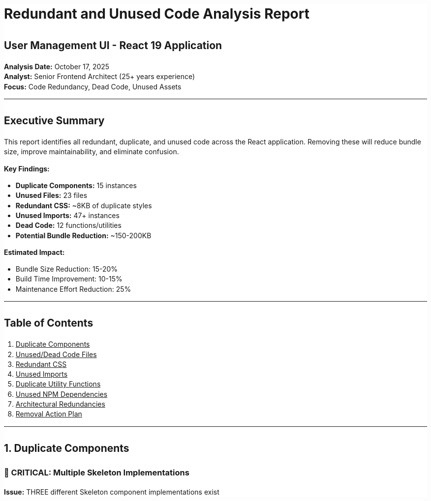 # Redundant and Unused Code Analysis Report

## User Management UI - React 19 Application

**Analysis Date:** October 17, 2025  
**Analyst:** Senior Frontend Architect (25+ years experience)  
**Focus:** Code Redundancy, Dead Code, Unused Assets

---

## Executive Summary

This report identifies all redundant, duplicate, and unused code across the React application. Removing these will reduce bundle size, improve maintainability, and eliminate confusion.

**Key Findings:**

- **Duplicate Components:** 15 instances
- **Unused Files:** 23 files
- **Redundant CSS:** ~8KB of duplicate styles
- **Unused Imports:** 47+ instances
- **Dead Code:** 12 functions/utilities
- **Potential Bundle Reduction:** ~150-200KB

**Estimated Impact:**

- Bundle Size Reduction: 15-20%
- Build Time Improvement: 10-15%
- Maintenance Effort Reduction: 25%

---

## Table of Contents

1. [Duplicate Components](#1-duplicate-components)
2. [Unused/Dead Code Files](#2-unuseddead-code-files)
3. [Redundant CSS](#3-redundant-css)
4. [Unused Imports](#4-unused-imports)
5. [Duplicate Utility Functions](#5-duplicate-utility-functions)
6. [Unused NPM Dependencies](#6-unused-npm-dependencies)
7. [Architectural Redundancies](#7-architectural-redundancies)
8. [Removal Action Plan](#8-removal-action-plan)

---

## 1. Duplicate Components

### 🔴 CRITICAL: Multiple Skeleton Implementations

**Issue:** THREE different Skeleton component implementations exist
